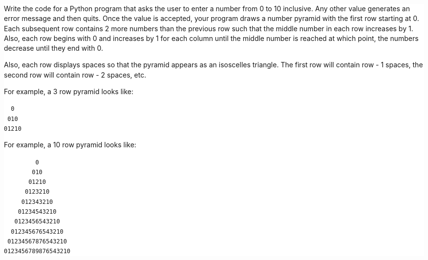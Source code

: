 Write the code for a Python program that asks the user to enter a
number from 0 to 10 inclusive. Any other value generates an error
message and then quits. Once the value is accepted, your program
draws a number pyramid with the first row starting at 0. Each
subsequent row contains 2 more numbers than the previous row such
that the middle number in each row increases by 1. Also, each row
begins with 0 and increases by 1 for each column until the middle
number is reached at which point, the numbers decrease until they
end with 0.

Also, each row displays spaces so that the pyramid appears as an
isoscelles triangle. The first row will contain row - 1 spaces, the
second row will contain row -  2 spaces, etc.

For example, a 3 row pyramid looks like:
```
  0
 010
01210
```

For example, a 10 row pyramid looks like:
```
    	 0
    	010
       01210
      0123210
     012343210
    01234543210
   0123456543210
  012345676543210
 01234567876543210
0123456789876543210
```